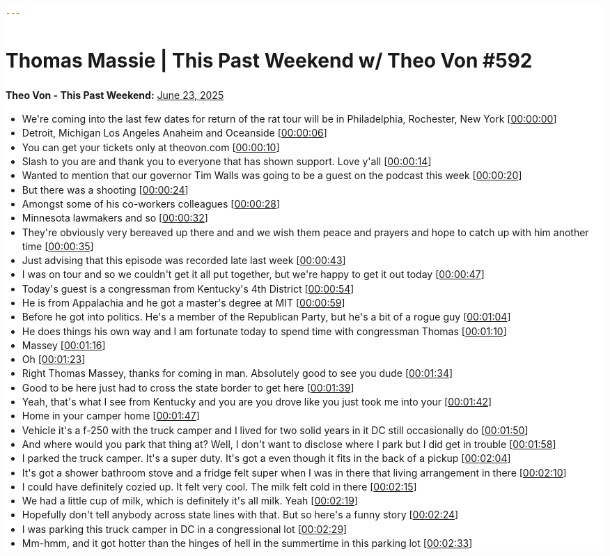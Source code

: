 ```yaml
---
```


# Thomas Massie | This Past Weekend w/ Theo Von #592
**Theo Von - This Past Weekend:** [June 23, 2025](https://www.youtube.com/watch?v=26s5N2Y_IZg)
*  We're coming into the last few dates for return of the rat tour will be in Philadelphia, Rochester, New York [[00:00:00](https://www.youtube.com/watch?v=26s5N2Y_IZg&t=0.0s)]
*  Detroit, Michigan Los Angeles Anaheim and Oceanside [[00:00:06](https://www.youtube.com/watch?v=26s5N2Y_IZg&t=6.36s)]
*  You can get your tickets only at theovon.com [[00:00:10](https://www.youtube.com/watch?v=26s5N2Y_IZg&t=10.620000000000001s)]
*  Slash to you are and thank you to everyone that has shown support. Love y'all [[00:00:14](https://www.youtube.com/watch?v=26s5N2Y_IZg&t=14.040000000000001s)]
*  Wanted to mention that our governor Tim Walls was going to be a guest on the podcast this week [[00:00:20](https://www.youtube.com/watch?v=26s5N2Y_IZg&t=20.2s)]
*  But there was a shooting [[00:00:24](https://www.youtube.com/watch?v=26s5N2Y_IZg&t=24.88s)]
*  Amongst some of his co-workers colleagues [[00:00:28](https://www.youtube.com/watch?v=26s5N2Y_IZg&t=28.26s)]
*  Minnesota lawmakers and so [[00:00:32](https://www.youtube.com/watch?v=26s5N2Y_IZg&t=32.02s)]
*  They're obviously very bereaved up there and and we wish them peace and prayers and hope to catch up with him another time [[00:00:35](https://www.youtube.com/watch?v=26s5N2Y_IZg&t=35.02s)]
*  Just advising that this episode was recorded late last week [[00:00:43](https://www.youtube.com/watch?v=26s5N2Y_IZg&t=43.66s)]
*  I was on tour and so we couldn't get it all put together, but we're happy to get it out today [[00:00:47](https://www.youtube.com/watch?v=26s5N2Y_IZg&t=47.42s)]
*  Today's guest is a congressman from Kentucky's 4th District [[00:00:54](https://www.youtube.com/watch?v=26s5N2Y_IZg&t=54.18s)]
*  He is from Appalachia and he got a master's degree at MIT [[00:00:59](https://www.youtube.com/watch?v=26s5N2Y_IZg&t=59.74s)]
*  Before he got into politics. He's a member of the Republican Party, but he's a bit of a rogue guy [[00:01:04](https://www.youtube.com/watch?v=26s5N2Y_IZg&t=64.06s)]
*  He does things his own way and I am fortunate today to spend time with congressman Thomas [[00:01:10](https://www.youtube.com/watch?v=26s5N2Y_IZg&t=70.53999999999999s)]
*  Massey [[00:01:16](https://www.youtube.com/watch?v=26s5N2Y_IZg&t=76.7s)]
*  Oh [[00:01:23](https://www.youtube.com/watch?v=26s5N2Y_IZg&t=83.18s)]
*  Right Thomas Massey, thanks for coming in man. Absolutely good to see you dude [[00:01:34](https://www.youtube.com/watch?v=26s5N2Y_IZg&t=94.06s)]
*  Good to be here just had to cross the state border to get here [[00:01:39](https://www.youtube.com/watch?v=26s5N2Y_IZg&t=99.02000000000001s)]
*  Yeah, that's what I see from Kentucky and you are you drove like you just took me into your [[00:01:42](https://www.youtube.com/watch?v=26s5N2Y_IZg&t=102.10000000000001s)]
*  Home in your camper home [[00:01:47](https://www.youtube.com/watch?v=26s5N2Y_IZg&t=107.66000000000001s)]
*  Vehicle it's a f-250 with the truck camper and I lived for two solid years in it DC still occasionally do [[00:01:50](https://www.youtube.com/watch?v=26s5N2Y_IZg&t=110.38s)]
*  And where would you park that thing at? Well, I don't want to disclose where I park but I did get in trouble [[00:01:58](https://www.youtube.com/watch?v=26s5N2Y_IZg&t=118.38s)]
*  I parked the truck camper. It's a super duty. It's got a even though it fits in the back of a pickup [[00:02:04](https://www.youtube.com/watch?v=26s5N2Y_IZg&t=124.22s)]
*  It's got a shower bathroom stove and a fridge felt super when I was in there that living arrangement in there [[00:02:10](https://www.youtube.com/watch?v=26s5N2Y_IZg&t=130.42s)]
*  I could have definitely cozied up. It felt very cool. The milk felt cold in there [[00:02:15](https://www.youtube.com/watch?v=26s5N2Y_IZg&t=135.56s)]
*  We had a little cup of milk, which is definitely it's all milk. Yeah [[00:02:19](https://www.youtube.com/watch?v=26s5N2Y_IZg&t=139.88s)]
*  Hopefully don't tell anybody across state lines with that. But so here's a funny story [[00:02:24](https://www.youtube.com/watch?v=26s5N2Y_IZg&t=144.4s)]
*  I was parking this truck camper in DC in a congressional lot [[00:02:29](https://www.youtube.com/watch?v=26s5N2Y_IZg&t=149.08s)]
*  Mm-hmm, and it got hotter than the hinges of hell in the summertime in this parking lot [[00:02:33](https://www.youtube.com/watch?v=26s5N2Y_IZg&t=153.0s)]